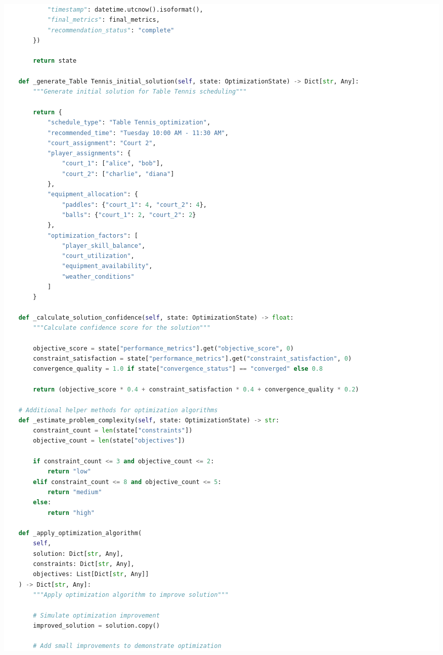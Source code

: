 ```python
            "timestamp": datetime.utcnow().isoformat(),
            "final_metrics": final_metrics,
            "recommendation_status": "complete"
        })

        return state

    def _generate_Table Tennis_initial_solution(self, state: OptimizationState) -> Dict[str, Any]:
        """Generate initial solution for Table Tennis scheduling"""

        return {
            "schedule_type": "Table Tennis_optimization",
            "recommended_time": "Tuesday 10:00 AM - 11:30 AM",
            "court_assignment": "Court 2",
            "player_assignments": {
                "court_1": ["alice", "bob"],
                "court_2": ["charlie", "diana"]
            },
            "equipment_allocation": {
                "paddles": {"court_1": 4, "court_2": 4},
                "balls": {"court_1": 2, "court_2": 2}
            },
            "optimization_factors": [
                "player_skill_balance",
                "court_utilization",
                "equipment_availability",
                "weather_conditions"
            ]
        }

    def _calculate_solution_confidence(self, state: OptimizationState) -> float:
        """Calculate confidence score for the solution"""

        objective_score = state["performance_metrics"].get("objective_score", 0)
        constraint_satisfaction = state["performance_metrics"].get("constraint_satisfaction", 0)
        convergence_quality = 1.0 if state["convergence_status"] == "converged" else 0.8

        return (objective_score * 0.4 + constraint_satisfaction * 0.4 + convergence_quality * 0.2)

    # Additional helper methods for optimization algorithms
    def _estimate_problem_complexity(self, state: OptimizationState) -> str:
        constraint_count = len(state["constraints"])
        objective_count = len(state["objectives"])

        if constraint_count <= 3 and objective_count <= 2:
            return "low"
        elif constraint_count <= 8 and objective_count <= 5:
            return "medium"
        else:
            return "high"

    def _apply_optimization_algorithm(
        self,
        solution: Dict[str, Any],
        constraints: Dict[str, Any],
        objectives: List[Dict[str, Any]]
    ) -> Dict[str, Any]:
        """Apply optimization algorithm to improve solution"""

        # Simulate optimization improvement
        improved_solution = solution.copy()

        # Add small improvements to demonstrate optimization
```